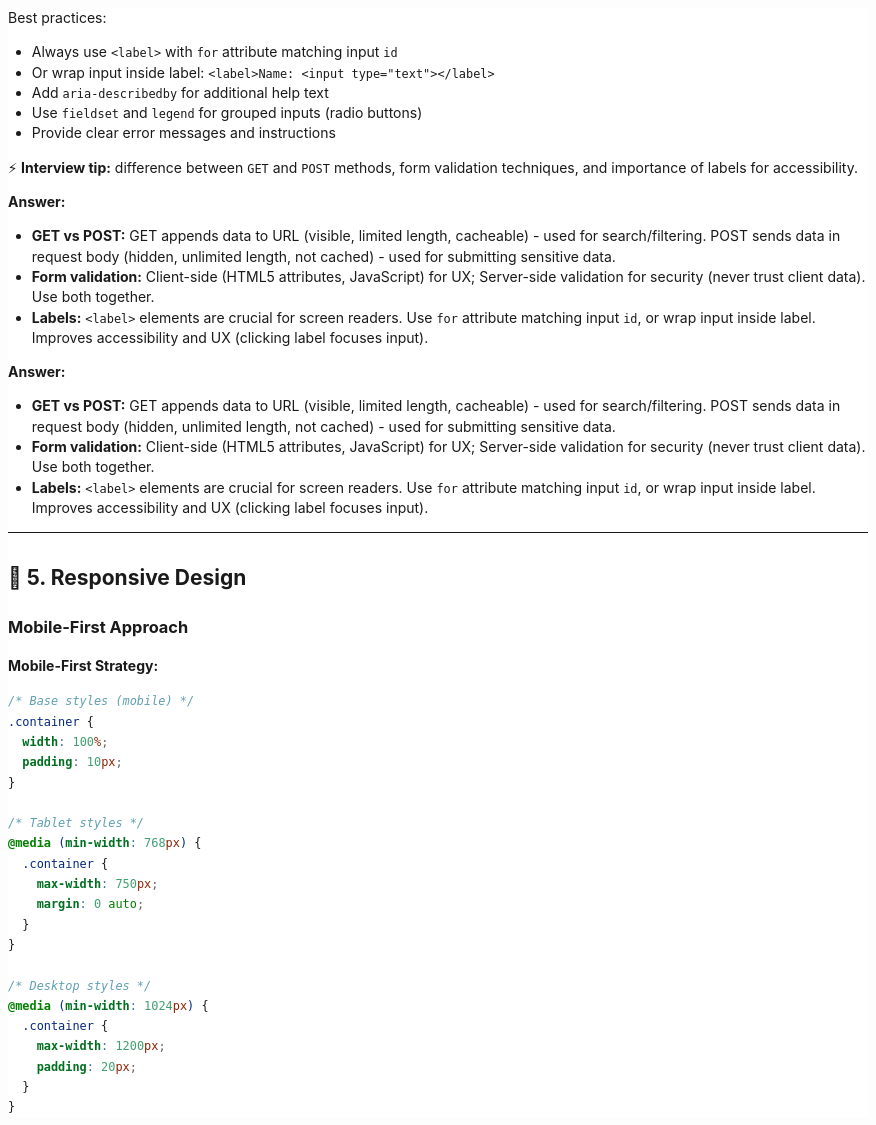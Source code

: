 Best practices:
- Always use `<label>` with `for` attribute matching input `id`
- Or wrap input inside label: `<label>Name: <input type="text"></label>`
- Add `aria-describedby` for additional help text
- Use `fieldset` and `legend` for grouped inputs (radio buttons)
- Provide clear error messages and instructions

⚡️ **Interview tip:** difference between `GET` and `POST` methods, form validation techniques, and importance of labels for accessibility.

**Answer:**
- **GET vs POST:** GET appends data to URL (visible, limited length, cacheable) - used for search/filtering. POST sends data in request body (hidden, unlimited length, not cached) - used for submitting sensitive data.
- **Form validation:** Client-side (HTML5 attributes, JavaScript) for UX; Server-side validation for security (never trust client data). Use both together.
- **Labels:** `<label>` elements are crucial for screen readers. Use `for` attribute matching input `id`, or wrap input inside label. Improves accessibility and UX (clicking label focuses input).

**Answer:**
- **GET vs POST:** GET appends data to URL (visible, limited length, cacheable) - used for search/filtering. POST sends data in request body (hidden, unlimited length, not cached) - used for submitting sensitive data.
- **Form validation:** Client-side (HTML5 attributes, JavaScript) for UX; Server-side validation for security (never trust client data). Use both together.
- **Labels:** `<label>` elements are crucial for screen readers. Use `for` attribute matching input `id`, or wrap input inside label. Improves accessibility and UX (clicking label focuses input).

---

## 🔹 5. Responsive Design

### Mobile-First Approach

**Mobile-First Strategy:**
```css
/* Base styles (mobile) */
.container {
  width: 100%;
  padding: 10px;
}

/* Tablet styles */
@media (min-width: 768px) {
  .container {
    max-width: 750px;
    margin: 0 auto;
  }
}

/* Desktop styles */
@media (min-width: 1024px) {
  .container {
    max-width: 1200px;
    padding: 20px;
  }
}
```

